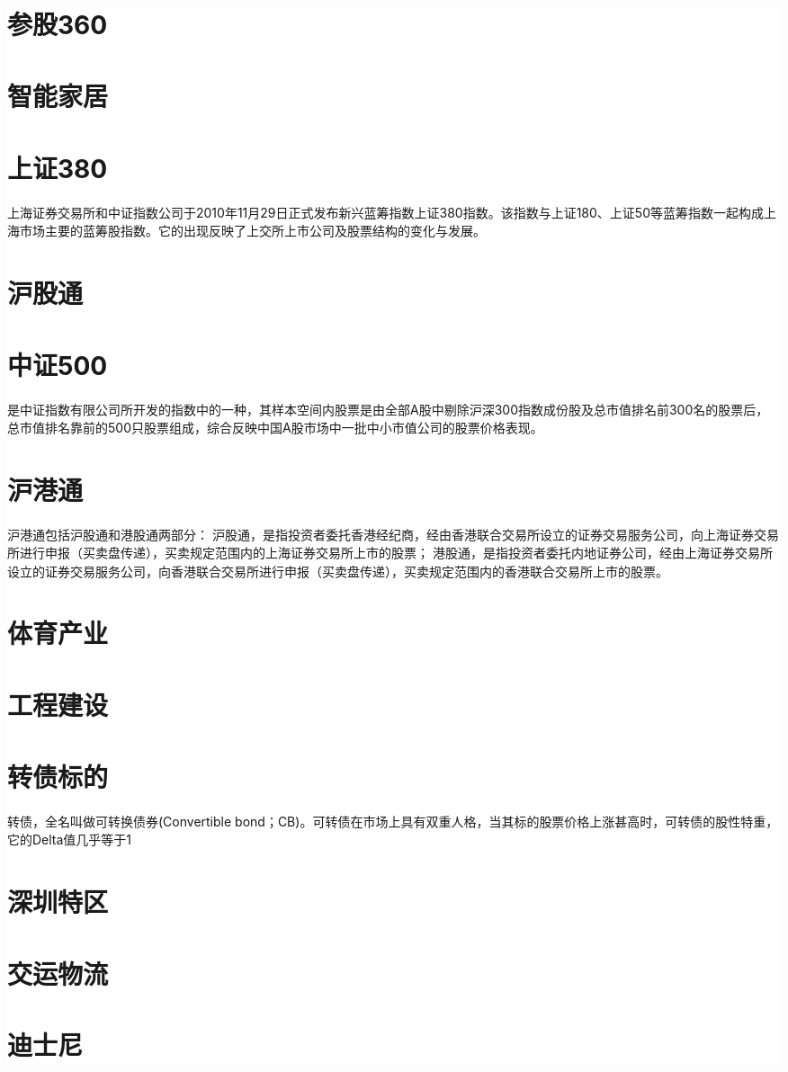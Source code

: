 

# 参股360


# 智能家居


# 上证380
上海证券交易所和中证指数公司于2010年11月29日正式发布新兴蓝筹指数上证380指数。该指数与上证180、上证50等蓝筹指数一起构成上海市场主要的蓝筹股指数。它的出现反映了上交所上市公司及股票结构的变化与发展。


# 沪股通

# 中证500
是中证指数有限公司所开发的指数中的一种，其样本空间内股票是由全部A股中剔除沪深300指数成份股及总市值排名前300名的股票后，总市值排名靠前的500只股票组成，综合反映中国A股市场中一批中小市值公司的股票价格表现。



# 沪港通
沪港通包括沪股通和港股通两部分：
沪股通，是指投资者委托香港经纪商，经由香港联合交易所设立的证券交易服务公司，向上海证券交易所进行申报（买卖盘传递），买卖规定范围内的上海证券交易所上市的股票；
港股通，是指投资者委托内地证券公司，经由上海证券交易所设立的证券交易服务公司，向香港联合交易所进行申报（买卖盘传递），买卖规定范围内的香港联合交易所上市的股票。


# 体育产业


# 工程建设


# 转债标的
转债，全名叫做可转换债券(Convertible bond；CB)。可转债在市场上具有双重人格，当其标的股票价格上涨甚高时，可转债的股性特重，它的Delta值几乎等于1


# 深圳特区


# 交运物流


# 迪士尼
